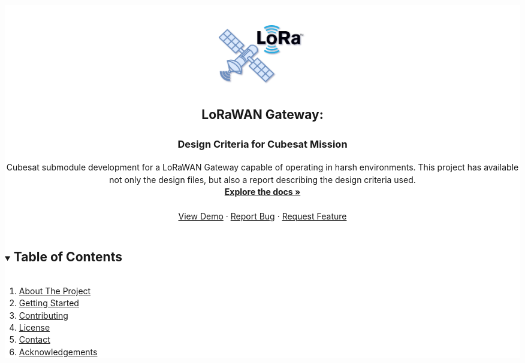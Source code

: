 



<br />
<p align="center">
  <a href="https://github.com/lucasliano/lorawan_cubesat">
    <img src="images/logo.png" alt="Logo" width="150" height="100">
  </a>

  <h2 align="center">LoRaWAN Gateway:</h3>
  <h3 align="center">Design Criteria for Cubesat Mission</h2>
  

  <p align="center">
    Cubesat submodule development for a LoRaWAN Gateway capable of operating in harsh environments.
    This project has available not only the design files, but also a report describing the design criteria used. 
    <br />
    <a href="https://github.com/lucasliano/lorawan_cubesat/blob/master/report_spanish.pdf"><strong>Explore the docs »</strong></a>
    <br />
    <br />
    <a href="https://github.com/lucasliano/lorawan_cubesat/tree/master/HW">View Demo</a>
    ·
    <a href="https://github.com/lucasliano/lorawan_cubesat/issues">Report Bug</a>
    ·
    <a href="https://github.com/lucasliano/lorawan_cubesat/issues">Request Feature</a>
  </p>
</p>




<details open="open">
  <summary><h2 style="display: inline-block">Table of Contents</h2></summary>
  <ol>
    <li><a href="#about-the-project">About The Project</a></li>
    <li><a href="#getting-started">Getting Started</a></li>
    <li><a href="#contributing">Contributing</a></li>
    <li><a href="#license">License</a></li>
    <li><a href="#contact">Contact</a></li>
    <li><a href="#acknowledgements">Acknowledgements</a></li>
  </ol>
</details>
